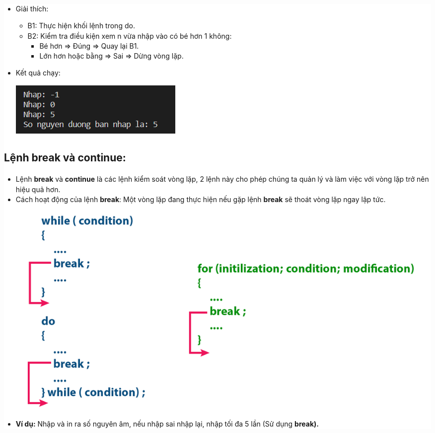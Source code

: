 -   Giải thích:
    -   B1: Thực hiện khối lệnh trong do.
    -   B2: Kiểm tra điều kiện xem n vừa nhập vào có bé hơn 1 không:
        -   Bé hơn =\> Đúng =\> Quay lại B1.
        -   Lớn hơn hoặc bằng =\> Sai =\> Dừng vòng lặp.
-   Kết quả chạy:

    ![A picture containing text Description automatically generated](media/875dbb49c5a538e5e81a60af4a9c5d35.png)

## Lệnh break và continue:

-   Lệnh **break** và **continue** là các lệnh kiểm soát vòng lặp, 2 lệnh này cho phép chúng ta quản lý và làm việc với vòng lặp trở nên hiệu quả hơn.
-   Cách hoạt động của lệnh **break**: Một vòng lặp đang thực hiện nếu gặp lệnh **break** sẽ thoát vòng lặp ngay lập tức.

![Bài 21. Lệnh break và continue trong C](media/84cc1658a6ae5c019265791df5e52de0.png)

-   **Ví dụ:** Nhập và in ra số nguyên âm, nếu nhập sai nhập lại, nhập tối đa 5 lần (Sử dụng **break).**

